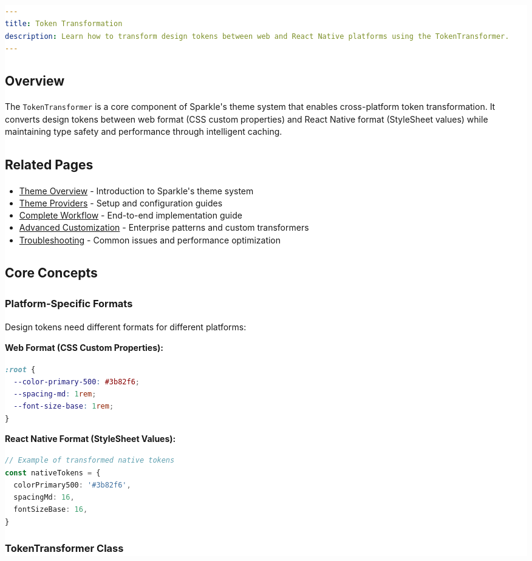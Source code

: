 ```yaml
---
title: Token Transformation
description: Learn how to transform design tokens between web and React Native platforms using the TokenTransformer.
---
```




## Overview

The `TokenTransformer` is a core component of Sparkle's theme system that enables cross-platform token transformation. It converts design tokens between web format (CSS custom properties) and React Native format (StyleSheet values) while maintaining type safety and performance through intelligent caching.

## Related Pages

- [Theme Overview](./overview) - Introduction to Sparkle's theme system
- [Theme Providers](./providers) - Setup and configuration guides
- [Complete Workflow](./workflow) - End-to-end implementation guide
- [Advanced Customization](./advanced) - Enterprise patterns and custom transformers
- [Troubleshooting](./troubleshooting) - Common issues and performance optimization

## Core Concepts

### Platform-Specific Formats

Design tokens need different formats for different platforms:

**Web Format (CSS Custom Properties):**

```css
:root {
  --color-primary-500: #3b82f6;
  --spacing-md: 1rem;
  --font-size-base: 1rem;
}
```

**React Native Format (StyleSheet Values):**

```typescript
// Example of transformed native tokens
const nativeTokens = {
  colorPrimary500: '#3b82f6',
  spacingMd: 16,
  fontSizeBase: 16,
}
```

### TokenTransformer Class
